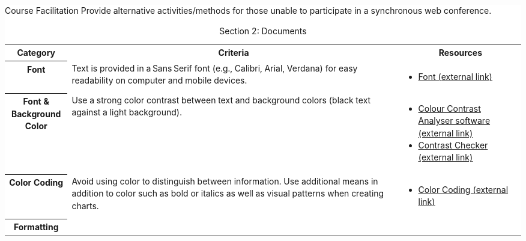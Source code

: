 </td>
</tr>
<tr>
<th scope="row">Course Facilitation</th>
<td><span id="cf-criteria">Provide alternative activities/methods for those unable to participate in a synchronous web conference.</span></td>
<td>

</td>
</tr>
</table>
</div>

<div tabindex="0" role="region" aria-describedby="capt2" class="overflow">
<table id="sec2">
<caption id="capt2">Section 2: Documents</caption>
<tr>
<th scope="col">Category</th>
<th scope="col">Criteria</th>
<th scope="col">Resources</th>
</tr>
<tr>
<th scope="row">Font</th>
<td>
<span id="font-criteria">Text is provided in a Sans Serif font (e.g., Calibri, Arial, Verdana) for easy readability on computer and mobile devices.</span>
</td>
<td>
<ul>
<li><a href="https://webaim.org/techniques/fonts/">Font (external link)</a></li>
</ul>
</td>
</tr>
<tr>
<th scope="row">Font & Background Color</th>
<td>
<span id="bg-color-criteria">Use a strong color contrast between text and background colors (black text against a light background).</span>
</td>
<td>
<ul>
<li><a href="https://webaim.org/techniques/fonts/">Colour Contrast Analyser software (external link) </a></li>
<li><a href="https://webaim.org/resources/contrastchecker/">Contrast Checker (external link) </a></li>
</ul>
</td>
</tr>
<tr>
<th scope="row">Color Coding</th>
<td><span id="color-coding-criteria">Avoid using color to distinguish between information. Use additional means in addition to color such as bold or italics as well as visual patterns when creating charts.</span></td>
<td>
<ul>
<li><a href="https://accessibility.psu.edu/color/colorcoding/">Color Coding (external link) </a></li>
</ul>
</td>
</tr>
<tr>
<th scope="row">Formatting</th>
<td>